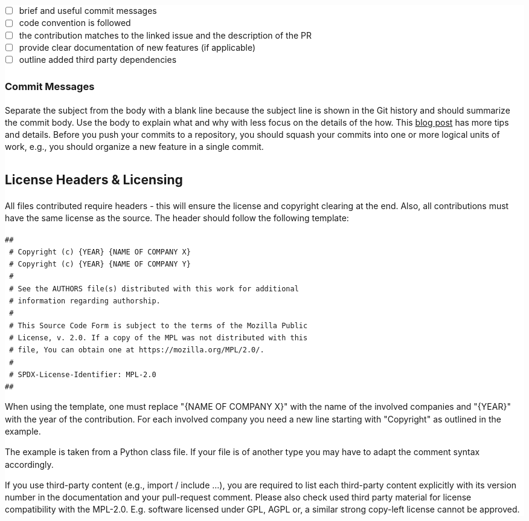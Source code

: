- [ ] brief and useful commit messages
- [ ] code convention is followed
- [ ] the contribution matches to the linked issue and the description of the PR
- [ ] provide clear documentation of new features (if applicable) 
- [ ] outline added third party dependencies

### Commit Messages 
Separate the subject from the body with a blank line because the subject line is shown in the Git history and should 
summarize the commit body. 
Use the body to explain what and why with less focus on the details of the how. 
This [blog post](https://chris.beams.io/posts/git-commit/#seven-rules) has more tips and details.
Before you push your commits to a repository, you should squash your commits into one or more logical units of work, e.g., 
you should organize a new feature in a single commit.

## License Headers & Licensing
All files contributed require headers - this will ensure the license and copyright clearing at the end. Also, all 
contributions must have the same license as the source.
The header should follow the following template:

```
##
 # Copyright (c) {YEAR} {NAME OF COMPANY X} 
 # Copyright (c) {YEAR} {NAME OF COMPANY Y} 
 #
 # See the AUTHORS file(s) distributed with this work for additional
 # information regarding authorship.
 #
 # This Source Code Form is subject to the terms of the Mozilla Public
 # License, v. 2.0. If a copy of the MPL was not distributed with this
 # file, You can obtain one at https://mozilla.org/MPL/2.0/.
 #
 # SPDX-License-Identifier: MPL-2.0
##
```
When using the template, one must replace "{NAME OF COMPANY X}" with the name of the involved companies and "{YEAR}" 
with the year of the contribution. For each involved company you need a new line starting with "Copyright" as outlined 
in the example. 

The example is taken from a Python class file. If your file is of another type you may have to adapt the comment syntax 
accordingly. 

If you use third-party content (e.g., import / include ...), you are required to list each third-party content 
explicitly with its version number in the documentation and your pull-request comment. 
Please also check used third party material for license compatibility with the MPL-2.0.
E.g. software licensed under GPL, AGPL or, a similar strong copy-left license cannot be approved.
